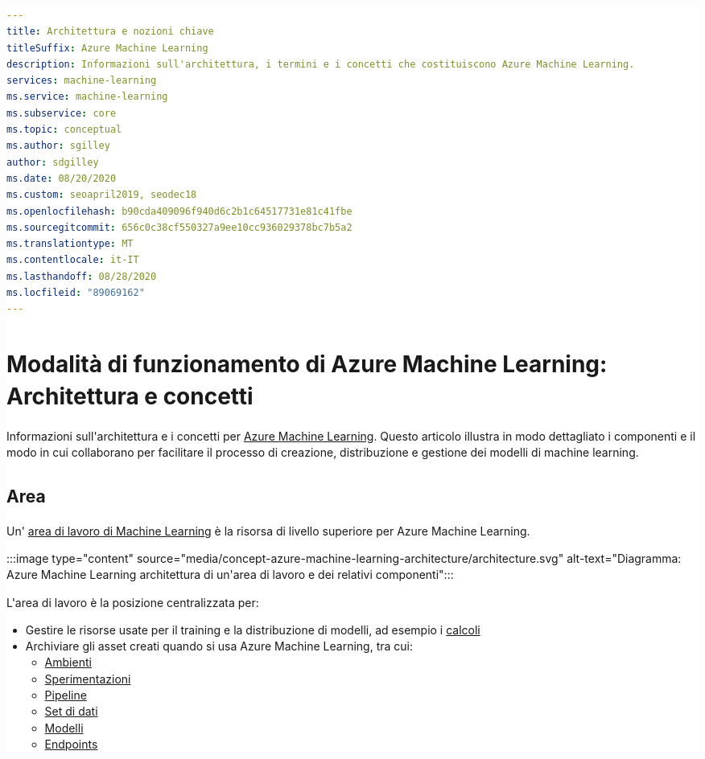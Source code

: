 ```yaml
---
title: Architettura e nozioni chiave
titleSuffix: Azure Machine Learning
description: Informazioni sull'architettura, i termini e i concetti che costituiscono Azure Machine Learning.
services: machine-learning
ms.service: machine-learning
ms.subservice: core
ms.topic: conceptual
ms.author: sgilley
author: sdgilley
ms.date: 08/20/2020
ms.custom: seoapril2019, seodec18
ms.openlocfilehash: b90cda409096f940d6c2b1c64517731e81c41fbe
ms.sourcegitcommit: 656c0c38cf550327a9ee10cc936029378bc7b5a2
ms.translationtype: MT
ms.contentlocale: it-IT
ms.lasthandoff: 08/28/2020
ms.locfileid: "89069162"
---
```

# <a name="how-azure-machine-learning-works-architecture-and-concepts"></a>Modalità di funzionamento di Azure Machine Learning: Architettura e concetti

Informazioni sull'architettura e i concetti per [Azure Machine Learning](overview-what-is-azure-ml.md).  Questo articolo illustra in modo dettagliato i componenti e il modo in cui collaborano per facilitare il processo di creazione, distribuzione e gestione dei modelli di machine learning.

## <a name="workspace"></a><a name="workspace"></a> Area

Un' [area di lavoro di Machine Learning](concept-workspace.md) è la risorsa di livello superiore per Azure Machine Learning.

:::image type="content" source="media/concept-azure-machine-learning-architecture/architecture.svg" alt-text="Diagramma: Azure Machine Learning architettura di un'area di lavoro e dei relativi componenti":::

L'area di lavoro è la posizione centralizzata per:

* Gestire le risorse usate per il training e la distribuzione di modelli, ad esempio i [calcoli](#compute-instance)
* Archiviare gli asset creati quando si usa Azure Machine Learning, tra cui:
  * [Ambienti](#environments)
  * [Sperimentazioni](#experiments)
  * [Pipeline](#ml-pipelines)
  * [Set di dati](#datasets-and-datastores)
  * [Modelli](#models)
  * [Endpoints](#endpoints)
